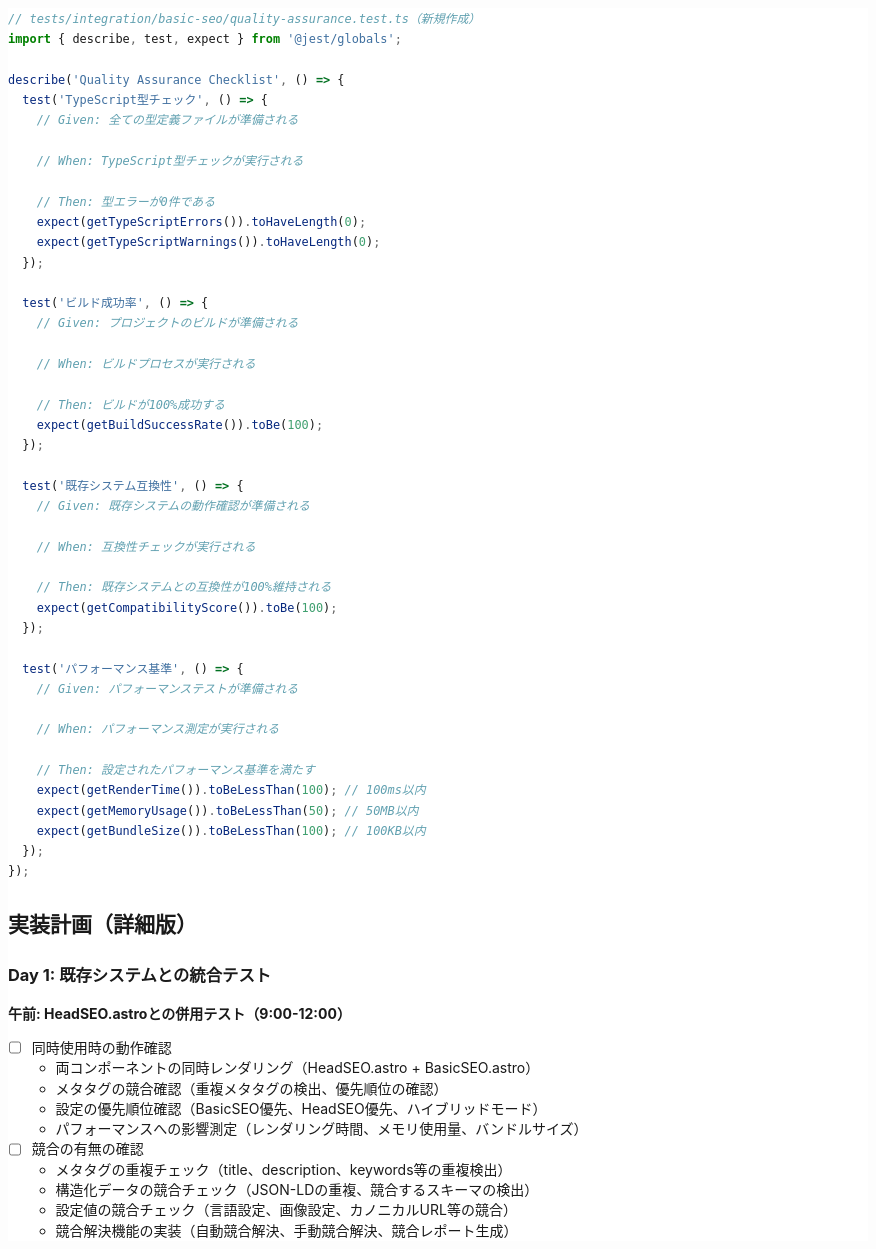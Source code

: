 ```typescript
// tests/integration/basic-seo/quality-assurance.test.ts（新規作成）
import { describe, test, expect } from '@jest/globals';

describe('Quality Assurance Checklist', () => {
  test('TypeScript型チェック', () => {
    // Given: 全ての型定義ファイルが準備される
    
    // When: TypeScript型チェックが実行される
    
    // Then: 型エラーが0件である
    expect(getTypeScriptErrors()).toHaveLength(0);
    expect(getTypeScriptWarnings()).toHaveLength(0);
  });
  
  test('ビルド成功率', () => {
    // Given: プロジェクトのビルドが準備される
    
    // When: ビルドプロセスが実行される
    
    // Then: ビルドが100%成功する
    expect(getBuildSuccessRate()).toBe(100);
  });
  
  test('既存システム互換性', () => {
    // Given: 既存システムの動作確認が準備される
    
    // When: 互換性チェックが実行される
    
    // Then: 既存システムとの互換性が100%維持される
    expect(getCompatibilityScore()).toBe(100);
  });
  
  test('パフォーマンス基準', () => {
    // Given: パフォーマンステストが準備される
    
    // When: パフォーマンス測定が実行される
    
    // Then: 設定されたパフォーマンス基準を満たす
    expect(getRenderTime()).toBeLessThan(100); // 100ms以内
    expect(getMemoryUsage()).toBeLessThan(50); // 50MB以内
    expect(getBundleSize()).toBeLessThan(100); // 100KB以内
  });
});
```

## 実装計画（詳細版）

### Day 1: 既存システムとの統合テスト

**午前: HeadSEO.astroとの併用テスト（9:00-12:00）**
- [ ] 同時使用時の動作確認
  - 両コンポーネントの同時レンダリング（HeadSEO.astro + BasicSEO.astro）
  - メタタグの競合確認（重複メタタグの検出、優先順位の確認）
  - 設定の優先順位確認（BasicSEO優先、HeadSEO優先、ハイブリッドモード）
  - パフォーマンスへの影響測定（レンダリング時間、メモリ使用量、バンドルサイズ）
- [ ] 競合の有無の確認
  - メタタグの重複チェック（title、description、keywords等の重複検出）
  - 構造化データの競合チェック（JSON-LDの重複、競合するスキーマの検出）
  - 設定値の競合チェック（言語設定、画像設定、カノニカルURL等の競合）
  - 競合解決機能の実装（自動競合解決、手動競合解決、競合レポート生成）
